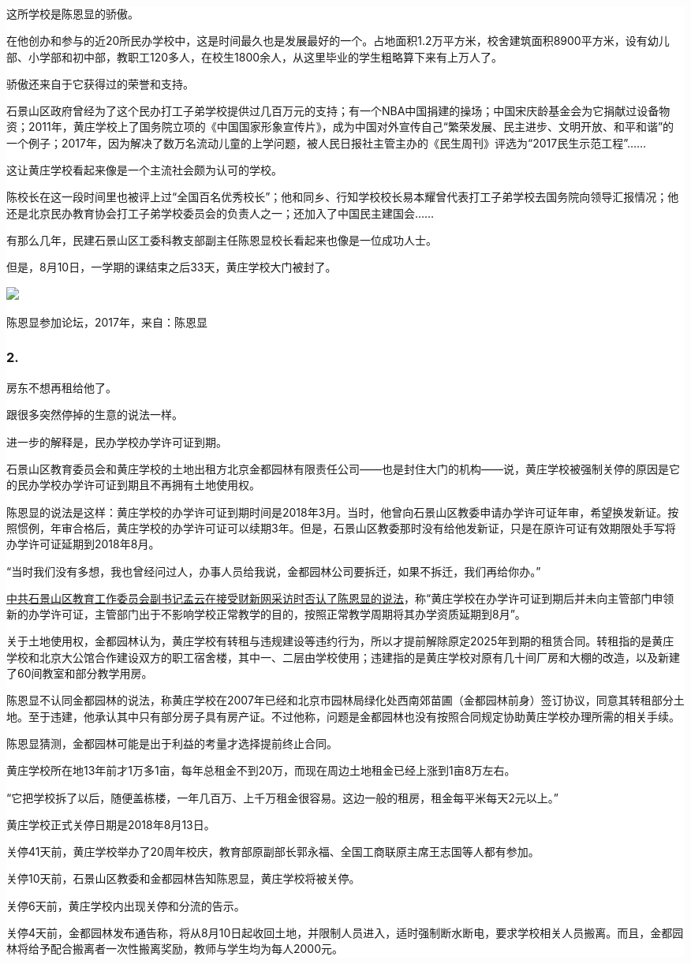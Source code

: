这所学校是陈恩显的骄傲。

在他创办和参与的近20所民办学校中，这是时间最久也是发展最好的一个。占地面积1.2万平方米，校舍建筑面积8900平方米，设有幼儿部、小学部和初中部，教职工120多人，在校生1800余人，从这里毕业的学生粗略算下来有上万人了。

骄傲还来自于它获得过的荣誉和支持。

石景山区政府曾经为了这个民办打工子弟学校提供过几百万元的支持；有一个NBA中国捐建的操场；中国宋庆龄基金会为它捐献过设备物资；2011年，黄庄学校上了国务院立项的《中国国家形象宣传片》，成为中国对外宣传自己“繁荣发展、民主进步、文明开放、和平和谐”的一个例子；2017年，因为解决了数万名流动儿童的上学问题，被人民日报社主管主办的《民生周刊》评选为“2017民生示范工程”……

这让黄庄学校看起来像是一个主流社会颇为认可的学校。

陈校长在这一段时间里也被评上过“全国百名优秀校长”；他和同乡、行知学校校长易本耀曾代表打工子弟学校去国务院向领导汇报情况；他还是北京民办教育协会打工子弟学校委员会的负责人之一；还加入了中国民主建国会……

有那么几年，民建石景山区工委科教支部副主任陈恩显校长看起来也像是一位成功人士。

但是，8月10日，一学期的课结束之后33天，黄庄学校大门被封了。

![](https://i.loli.net/2019/01/15/5c3dd1937b1bc.jpg)

<figcaption>陈恩显参加论坛，2017年，来自：陈恩显</figcaption>

### 2.

房东不想再租给他了。

跟很多突然停掉的生意的说法一样。

进一步的解释是，民办学校办学许可证到期。

石景山区教育委员会和黄庄学校的土地出租方北京金都园林有限责任公司——也是封住大门的机构——说，黄庄学校被强制关停的原因是它的民办学校办学许可证到期且不再拥有土地使用权。

陈恩显的说法是这样：黄庄学校的办学许可证到期时间是2018年3月。当时，他曾向石景山区教委申请办学许可证年审，希望换发新证。按照惯例，年审合格后，黄庄学校的办学许可证可以续期3年。但是，石景山区教委那时没有给他发新证，只是在原许可证有效期限处手写将办学许可证延期到2018年8月。

“当时我们没有多想，我也曾经问过人，办事人员给我说，金都园林公司要拆迁，如果不拆迁，我们再给你办。”

[中共石景山区教育工作委员会副书记孟云在接受财新网采访时否认了陈恩显的说法](http://china.caixin.com/2018-08-16/101315487.html)，称“黄庄学校在办学许可证到期后并未向主管部门申领新的办学许可证，主管部门出于不影响学校正常教学的目的，按照正常教学周期将其办学资质延期到8月”。

关于土地使用权，金都园林认为，黄庄学校有转租与违规建设等违约行为，所以才提前解除原定2025年到期的租赁合同。转租指的是黄庄学校和北京大公馆合作建设双方的职工宿舍楼，其中一、二层由学校使用；违建指的是黄庄学校对原有几十间厂房和大棚的改造，以及新建了60间教室和部分教学用房。

陈恩显不认同金都园林的说法，称黄庄学校在2007年已经和北京市园林局绿化处西南郊苗圃（金都园林前身）签订协议，同意其转租部分土地。至于违建，他承认其中只有部分房子具有房产证。不过他称，问题是金都园林也没有按照合同规定协助黄庄学校办理所需的相关手续。

陈恩显猜测，金都园林可能是出于利益的考量才选择提前终止合同。

黄庄学校所在地13年前才1万多1亩，每年总租金不到20万，而现在周边土地租金已经上涨到1亩8万左右。

“它把学校拆了以后，随便盖栋楼，一年几百万、上千万租金很容易。这边一般的租房，租金每平米每天2元以上。”

黄庄学校正式关停日期是2018年8月13日。

关停41天前，黄庄学校举办了20周年校庆，教育部原副部长郭永福、全国工商联原主席王志国等人都有参加。

关停10天前，石景山区教委和金都园林告知陈恩显，黄庄学校将被关停。

关停6天前，黄庄学校内出现关停和分流的告示。

关停4天前，金都园林发布通告称，将从8月10日起收回土地，并限制人员进入，适时强制断水断电，要求学校相关人员搬离。而且，金都园林将给予配合搬离者一次性搬离奖励，教师与学生均为每人2000元。
